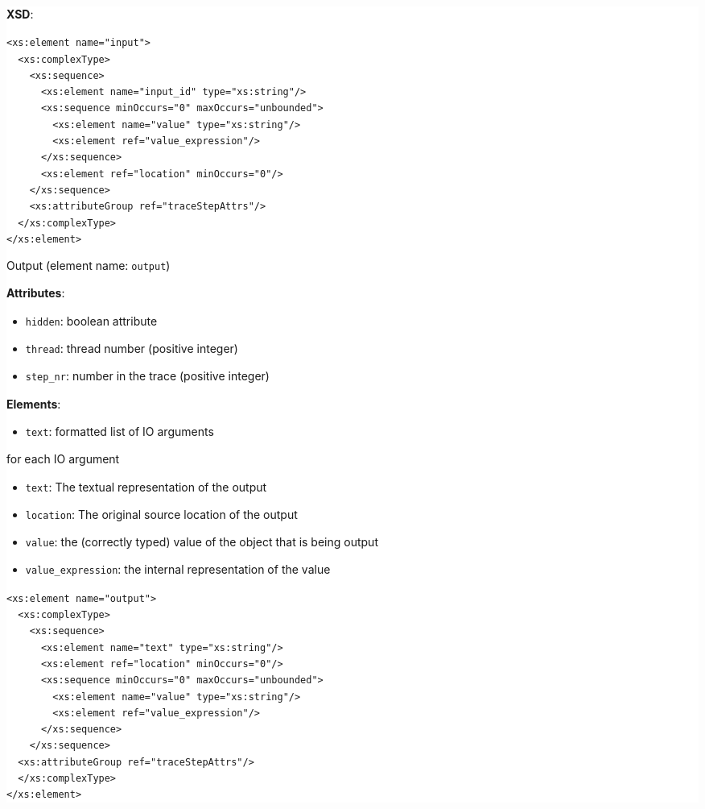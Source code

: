 **XSD**:

``` {.xml}
<xs:element name="input">
  <xs:complexType>
    <xs:sequence>
      <xs:element name="input_id" type="xs:string"/>
      <xs:sequence minOccurs="0" maxOccurs="unbounded">
        <xs:element name="value" type="xs:string"/>
        <xs:element ref="value_expression"/>
      </xs:sequence>
      <xs:element ref="location" minOccurs="0"/>
    </xs:sequence>
    <xs:attributeGroup ref="traceStepAttrs"/>
  </xs:complexType>
</xs:element>
```

Output (element name: `output`)

**Attributes**:

-   `hidden`: boolean attribute

-   `thread`: thread number (positive integer)

-   `step_nr`: number in the trace (positive integer)

**Elements**:

-   `text`: formatted list of IO arguments

for each IO argument

-   `text`: The textual representation of the output

-   `location`: The original source location of the output

-   `value`: the (correctly typed) value of the object that is being
    output

-   `value_expression`: the internal representation of the value

``` {.xml}
<xs:element name="output">
  <xs:complexType>
    <xs:sequence>
      <xs:element name="text" type="xs:string"/>
      <xs:element ref="location" minOccurs="0"/>
      <xs:sequence minOccurs="0" maxOccurs="unbounded">
        <xs:element name="value" type="xs:string"/>
        <xs:element ref="value_expression"/>
      </xs:sequence>
    </xs:sequence>
  <xs:attributeGroup ref="traceStepAttrs"/>
  </xs:complexType>
</xs:element>
```

